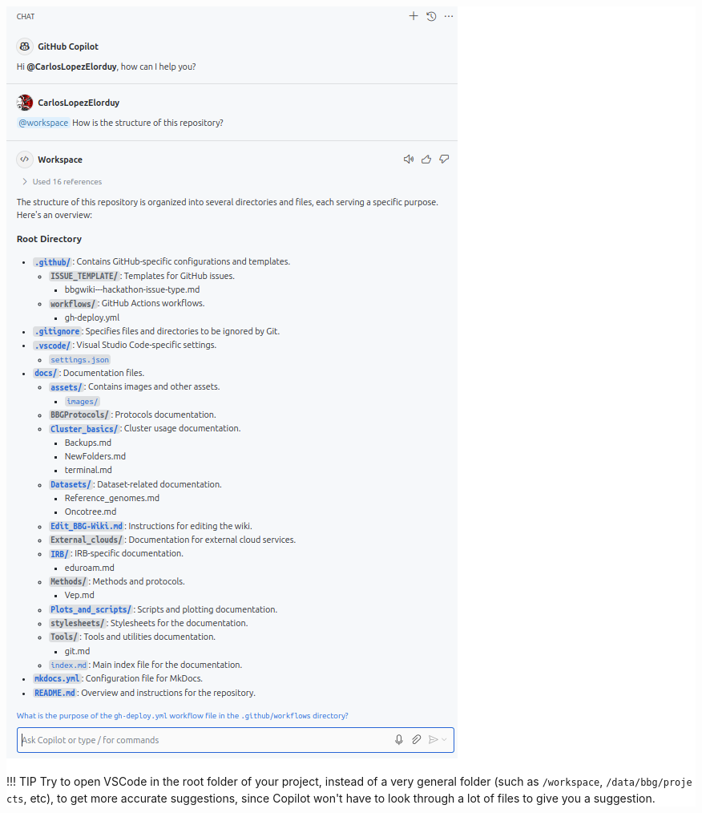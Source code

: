 ![Example Github Copilot @workspace](../assets/images/example-ghc-workspace.png)

!!! TIP
    Try to open VSCode in the root folder of your project, instead of a very general folder (such as `/workspace`,
    `/data/bbg/projects`, etc), to get more accurate suggestions, since Copilot won't have to
    look through a lot of files to give you a suggestion.
